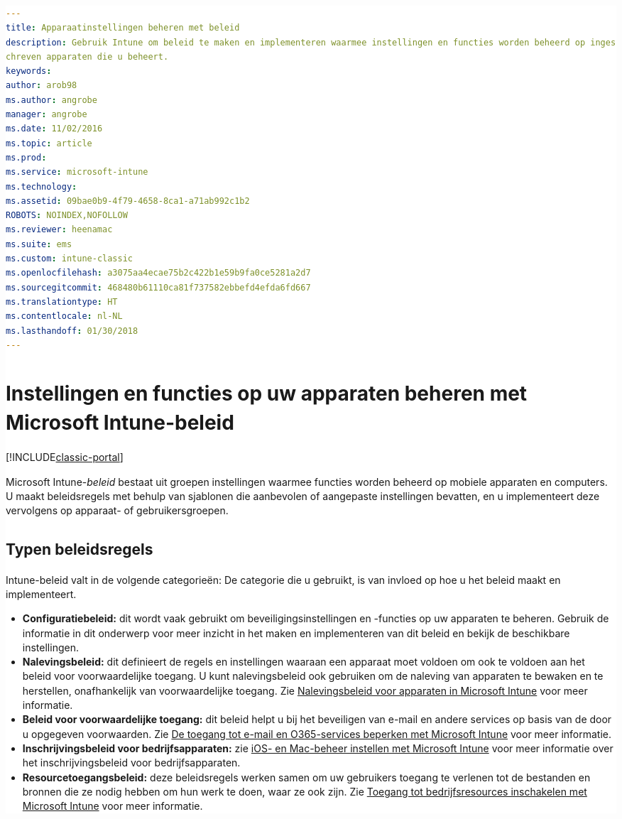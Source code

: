 ```yaml
---
title: Apparaatinstellingen beheren met beleid
description: Gebruik Intune om beleid te maken en implementeren waarmee instellingen en functies worden beheerd op ingeschreven apparaten die u beheert.
keywords: 
author: arob98
ms.author: angrobe
manager: angrobe
ms.date: 11/02/2016
ms.topic: article
ms.prod: 
ms.service: microsoft-intune
ms.technology: 
ms.assetid: 09bae0b9-4f79-4658-8ca1-a71ab992c1b2
ROBOTS: NOINDEX,NOFOLLOW
ms.reviewer: heenamac
ms.suite: ems
ms.custom: intune-classic
ms.openlocfilehash: a3075aa4ecae75b2c422b1e59b9fa0ce5281a2d7
ms.sourcegitcommit: 468480b61110ca81f737582ebbefd4efda6fd667
ms.translationtype: HT
ms.contentlocale: nl-NL
ms.lasthandoff: 01/30/2018
---
```

# <a name="manage-settings-and-features-on-your-devices-with-microsoft-intune-policies"></a>Instellingen en functies op uw apparaten beheren met Microsoft Intune-beleid

[!INCLUDE[classic-portal](../includes/classic-portal.md)]

Microsoft Intune-*beleid* bestaat uit groepen instellingen waarmee functies worden beheerd op mobiele apparaten en computers. U maakt beleidsregels met behulp van sjablonen die aanbevolen of aangepaste instellingen bevatten, en u implementeert deze vervolgens op apparaat- of gebruikersgroepen.

## <a name="types-of-policies"></a>Typen beleidsregels

Intune-beleid valt in de volgende categorieën: De categorie die u gebruikt, is van invloed op hoe u het beleid maakt en implementeert.


- **Configuratiebeleid:** dit wordt vaak gebruikt om beveiligingsinstellingen en -functies op uw apparaten te beheren. Gebruik de informatie in dit onderwerp voor meer inzicht in het maken en implementeren van dit beleid en bekijk de beschikbare instellingen.
- **Nalevingsbeleid:** dit definieert de regels en instellingen waaraan een apparaat moet voldoen om ook te voldoen aan het beleid voor voorwaardelijke toegang. U kunt nalevingsbeleid ook gebruiken om de naleving van apparaten te bewaken en te herstellen, onafhankelijk van voorwaardelijke toegang.
Zie [Nalevingsbeleid voor apparaten in Microsoft Intune](introduction-to-device-compliance-policies-in-microsoft-intune.md) voor meer informatie.
- **Beleid voor voorwaardelijke toegang:** dit beleid helpt u bij het beveiligen van e-mail en andere services op basis van de door u opgegeven voorwaarden.
Zie [De toegang tot e-mail en O365-services beperken met Microsoft Intune](restrict-access-to-email-and-o365-services-with-microsoft-intune.md) voor meer informatie.
- **Inschrijvingsbeleid voor bedrijfsapparaten:** zie [iOS- en Mac-beheer instellen met Microsoft Intune](set-up-ios-and-mac-management-with-microsoft-intune.md) voor meer informatie over het inschrijvingsbeleid voor bedrijfsapparaten.
- **Resourcetoegangsbeleid:** deze beleidsregels werken samen om uw gebruikers toegang te verlenen tot de bestanden en bronnen die ze nodig hebben om hun werk te doen, waar ze ook zijn.
Zie [Toegang tot bedrijfsresources inschakelen met Microsoft Intune](enable-access-to-company-resources-with-microsoft-intune.md) voor meer informatie.
